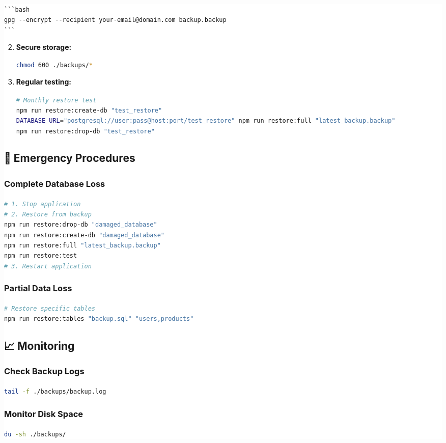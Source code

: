     ```bash
    gpg --encrypt --recipient your-email@domain.com backup.backup
    ```

2. **Secure storage:**

    ```bash
    chmod 600 ./backups/*
    ```

3. **Regular testing:**
    ```bash
    # Monthly restore test
    npm run restore:create-db "test_restore"
    DATABASE_URL="postgresql://user:pass@host:port/test_restore" npm run restore:full "latest_backup.backup"
    npm run restore:drop-db "test_restore"
    ```

## 🚨 Emergency Procedures

### Complete Database Loss

```bash
# 1. Stop application
# 2. Restore from backup
npm run restore:drop-db "damaged_database"
npm run restore:create-db "damaged_database"
npm run restore:full "latest_backup.backup"
npm run restore:test
# 3. Restart application
```

### Partial Data Loss

```bash
# Restore specific tables
npm run restore:tables "backup.sql" "users,products"
```

## 📈 Monitoring

### Check Backup Logs

```bash
tail -f ./backups/backup.log
```

### Monitor Disk Space

```bash
du -sh ./backups/
```
